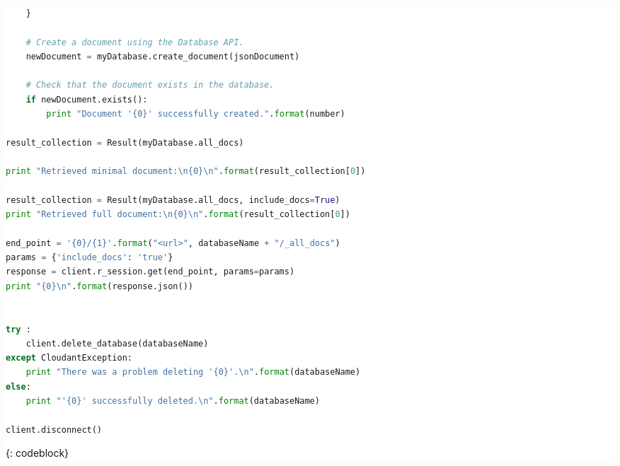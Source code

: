 ```python
    }

    # Create a document using the Database API.
    newDocument = myDatabase.create_document(jsonDocument)

    # Check that the document exists in the database.
    if newDocument.exists():
        print "Document '{0}' successfully created.".format(number)

result_collection = Result(myDatabase.all_docs)

print "Retrieved minimal document:\n{0}\n".format(result_collection[0])

result_collection = Result(myDatabase.all_docs, include_docs=True)
print "Retrieved full document:\n{0}\n".format(result_collection[0])

end_point = '{0}/{1}'.format("<url>", databaseName + "/_all_docs")
params = {'include_docs': 'true'}
response = client.r_session.get(end_point, params=params)
print "{0}\n".format(response.json())


try :
    client.delete_database(databaseName)
except CloudantException:
    print "There was a problem deleting '{0}'.\n".format(databaseName)
else:
    print "'{0}' successfully deleted.\n".format(databaseName)

client.disconnect()

```
{: codeblock}
